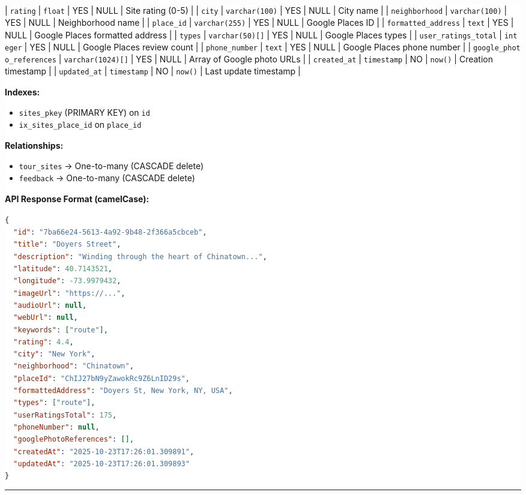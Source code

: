 | `rating` | `float` | YES | NULL | Site rating (0-5) |
| `city` | `varchar(100)` | YES | NULL | City name |
| `neighborhood` | `varchar(100)` | YES | NULL | Neighborhood name |
| `place_id` | `varchar(255)` | YES | NULL | Google Places ID |
| `formatted_address` | `text` | YES | NULL | Google Places formatted address |
| `types` | `varchar(50)[]` | YES | NULL | Google Places types |
| `user_ratings_total` | `integer` | YES | NULL | Google Places review count |
| `phone_number` | `text` | YES | NULL | Google Places phone number |
| `google_photo_references` | `varchar(1024)[]` | YES | NULL | Array of Google photo URLs |
| `created_at` | `timestamp` | NO | `now()` | Creation timestamp |
| `updated_at` | `timestamp` | NO | `now()` | Last update timestamp |

**Indexes:**
- `sites_pkey` (PRIMARY KEY) on `id`
- `ix_sites_place_id` on `place_id`

**Relationships:**
- `tour_sites` → One-to-many (CASCADE delete)
- `feedback` → One-to-many (CASCADE delete)

**API Response Format (camelCase):**
```json
{
  "id": "7ba66e24-5613-4a92-9b48-2f366a5cbceb",
  "title": "Doyers Street",
  "description": "Winding through the heart of Chinatown...",
  "latitude": 40.7143521,
  "longitude": -73.9979432,
  "imageUrl": "https://...",
  "audioUrl": null,
  "webUrl": null,
  "keywords": ["route"],
  "rating": 4.4,
  "city": "New York",
  "neighborhood": "Chinatown",
  "placeId": "ChIJ27bN9yZawokRc9Z6LnID29s",
  "formattedAddress": "Doyers St, New York, NY, USA",
  "types": ["route"],
  "userRatingsTotal": 175,
  "phoneNumber": null,
  "googlePhotoReferences": [],
  "createdAt": "2025-10-23T17:26:01.309891",
  "updatedAt": "2025-10-23T17:26:01.309893"
}
```

---